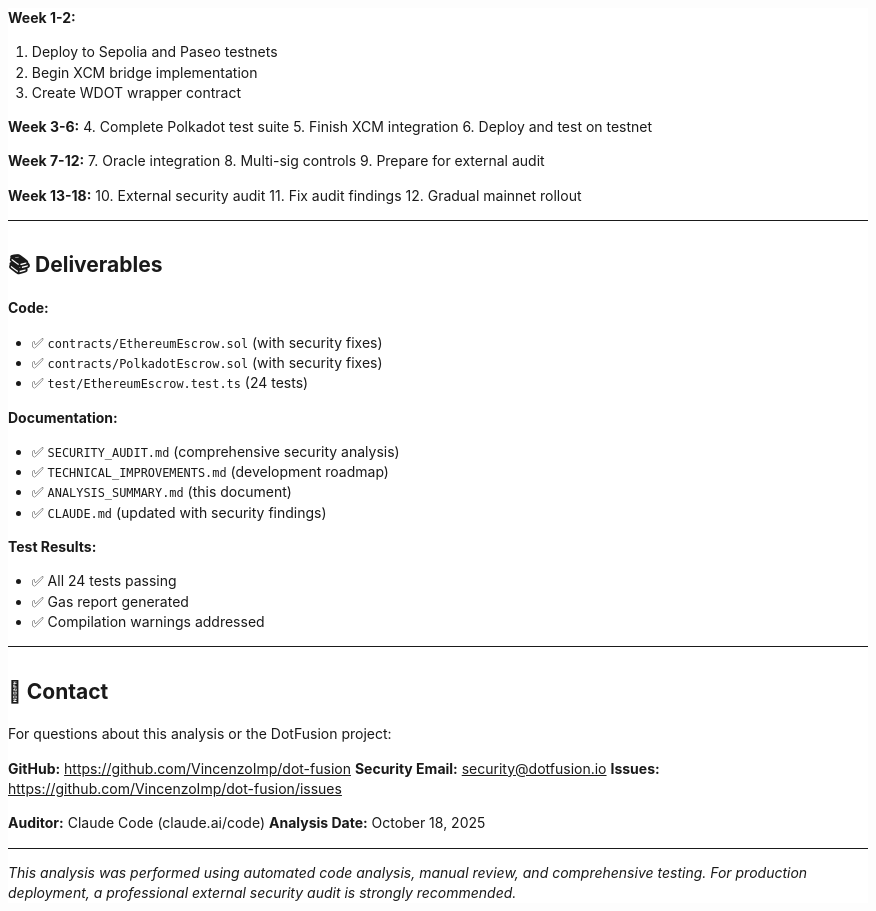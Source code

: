 **Week 1-2:**
1. Deploy to Sepolia and Paseo testnets
2. Begin XCM bridge implementation
3. Create WDOT wrapper contract

**Week 3-6:**
4. Complete Polkadot test suite
5. Finish XCM integration
6. Deploy and test on testnet

**Week 7-12:**
7. Oracle integration
8. Multi-sig controls
9. Prepare for external audit

**Week 13-18:**
10. External security audit
11. Fix audit findings
12. Gradual mainnet rollout

---

## 📚 Deliverables

**Code:**
- ✅ `contracts/EthereumEscrow.sol` (with security fixes)
- ✅ `contracts/PolkadotEscrow.sol` (with security fixes)
- ✅ `test/EthereumEscrow.test.ts` (24 tests)

**Documentation:**
- ✅ `SECURITY_AUDIT.md` (comprehensive security analysis)
- ✅ `TECHNICAL_IMPROVEMENTS.md` (development roadmap)
- ✅ `ANALYSIS_SUMMARY.md` (this document)
- ✅ `CLAUDE.md` (updated with security findings)

**Test Results:**
- ✅ All 24 tests passing
- ✅ Gas report generated
- ✅ Compilation warnings addressed

---

## 📧 Contact

For questions about this analysis or the DotFusion project:

**GitHub:** https://github.com/VincenzoImp/dot-fusion
**Security Email:** security@dotfusion.io
**Issues:** https://github.com/VincenzoImp/dot-fusion/issues

**Auditor:** Claude Code (claude.ai/code)
**Analysis Date:** October 18, 2025

---

*This analysis was performed using automated code analysis, manual review, and comprehensive testing. For production deployment, a professional external security audit is strongly recommended.*
